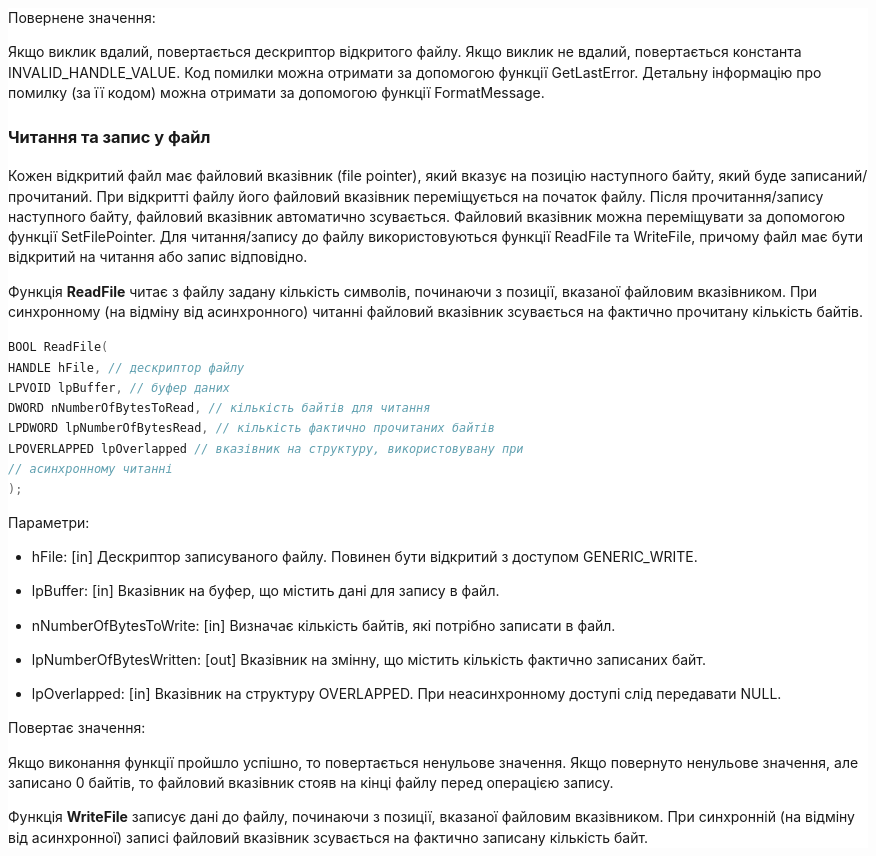 Повернене значення:

Якщо виклик вдалий, повертається дескриптор відкритого файлу. Якщо виклик не вдалий, повертається константа INVALID_HANDLE_VALUE. Код помилки можна отримати за допомогою функції GetLastError. Детальну інформацію про помилку (за її кодом) можна отримати за допомогою функції FormatMessage.

### Читання та запис у файл

Кожен відкритий файл має файловий вказівник (file pointer), який вказує на позицію наступного байту, який буде записаний/прочитаний. При відкритті файлу його файловий вказівник переміщується на початок файлу. Після прочитання/запису наступного байту, файловий вказівник автоматично зсувається. Файловий вказівник можна переміщувати за допомогою функції SetFilePointer.
Для читання/запису до файлу використовуються функції ReadFile та WriteFile, причому файл має бути відкритий на читання або запис відповідно.

Функція **ReadFile** читає з файлу задану кількість символів, починаючи з позиції, вказаної файловим вказівником. При синхронному (на відміну від асинхронного) читанні файловий вказівник зсувається на фактично прочитану кількість байтів.

```cpp
BOOL ReadFile(
HANDLE hFile, // дескриптор файлу
LPVOID lpBuffer, // буфер даних
DWORD nNumberOfBytesToRead, // кількість байтів для читання
LPDWORD lpNumberOfBytesRead, // кількість фактично прочитаних байтів
LPOVERLAPPED lpOverlapped // вказівник на структуру, використовувану при
// асинхронному читанні
);
```

Параметри:

- hFile:
[in] Дескриптор записуваного файлу. Повинен бути відкритий з доступом GENERIC_WRITE.

- lpBuffer:
[in] Вказівник на буфер, що містить дані для запису в файл.

- nNumberOfBytesToWrite:
[in] Визначає кількість байтів, які потрібно записати в файл.

- lpNumberOfBytesWritten:
[out] Вказівник на змінну, що містить кількість фактично записаних байт.

- lpOverlapped:
[in] Вказівник на структуру OVERLAPPED. При неасинхронному доступі слід передавати NULL.

Повертає значення:

Якщо виконання функції пройшло успішно, то повертається ненульове значення. Якщо повернуто ненульове значення, але записано 0 байтів, то файловий вказівник стояв на кінці файлу перед операцією запису.


Функція **WriteFile** записує дані до файлу, починаючи з позиції, вказаної файловим вказівником. При синхронній (на відміну від асинхронної) записі файловий вказівник зсувається на фактично записану кількість байт.

